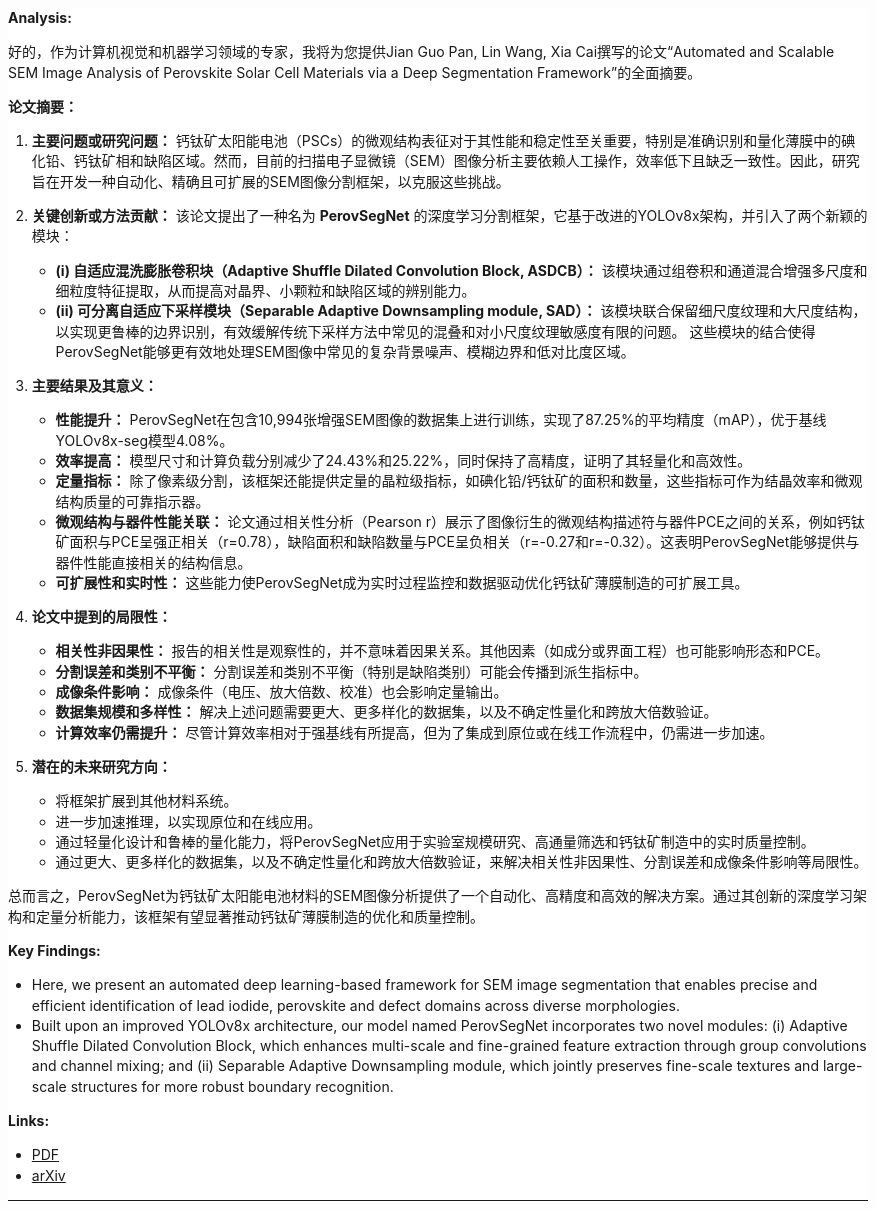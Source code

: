 
**Analysis:**

好的，作为计算机视觉和机器学习领域的专家，我将为您提供Jian Guo Pan, Lin Wang, Xia Cai撰写的论文“Automated and Scalable SEM Image Analysis of Perovskite Solar Cell Materials via a Deep Segmentation Framework”的全面摘要。

**论文摘要：**

1.  **主要问题或研究问题：**
    钙钛矿太阳能电池（PSCs）的微观结构表征对于其性能和稳定性至关重要，特别是准确识别和量化薄膜中的碘化铅、钙钛矿相和缺陷区域。然而，目前的扫描电子显微镜（SEM）图像分析主要依赖人工操作，效率低下且缺乏一致性。因此，研究旨在开发一种自动化、精确且可扩展的SEM图像分割框架，以克服这些挑战。

2.  **关键创新或方法贡献：**
    该论文提出了一种名为 **PerovSegNet** 的深度学习分割框架，它基于改进的YOLOv8x架构，并引入了两个新颖的模块：
    *   **(i) 自适应混洗膨胀卷积块（Adaptive Shuffle Dilated Convolution Block, ASDCB）：** 该模块通过组卷积和通道混合增强多尺度和细粒度特征提取，从而提高对晶界、小颗粒和缺陷区域的辨别能力。
    *   **(ii) 可分离自适应下采样模块（Separable Adaptive Downsampling module, SAD）：** 该模块联合保留细尺度纹理和大尺度结构，以实现更鲁棒的边界识别，有效缓解传统下采样方法中常见的混叠和对小尺度纹理敏感度有限的问题。
    这些模块的结合使得PerovSegNet能够更有效地处理SEM图像中常见的复杂背景噪声、模糊边界和低对比度区域。

3.  **主要结果及其意义：**
    *   **性能提升：** PerovSegNet在包含10,994张增强SEM图像的数据集上进行训练，实现了87.25%的平均精度（mAP），优于基线YOLOv8x-seg模型4.08%。
    *   **效率提高：** 模型尺寸和计算负载分别减少了24.43%和25.22%，同时保持了高精度，证明了其轻量化和高效性。
    *   **定量指标：** 除了像素级分割，该框架还能提供定量的晶粒级指标，如碘化铅/钙钛矿的面积和数量，这些指标可作为结晶效率和微观结构质量的可靠指示器。
    *   **微观结构与器件性能关联：** 论文通过相关性分析（Pearson r）展示了图像衍生的微观结构描述符与器件PCE之间的关系，例如钙钛矿面积与PCE呈强正相关（r=0.78），缺陷面积和缺陷数量与PCE呈负相关（r=-0.27和r=-0.32）。这表明PerovSegNet能够提供与器件性能直接相关的结构信息。
    *   **可扩展性和实时性：** 这些能力使PerovSegNet成为实时过程监控和数据驱动优化钙钛矿薄膜制造的可扩展工具。

4.  **论文中提到的局限性：**
    *   **相关性非因果性：** 报告的相关性是观察性的，并不意味着因果关系。其他因素（如成分或界面工程）也可能影响形态和PCE。
    *   **分割误差和类别不平衡：** 分割误差和类别不平衡（特别是缺陷类别）可能会传播到派生指标中。
    *   **成像条件影响：** 成像条件（电压、放大倍数、校准）也会影响定量输出。
    *   **数据集规模和多样性：** 解决上述问题需要更大、更多样化的数据集，以及不确定性量化和跨放大倍数验证。
    *   **计算效率仍需提升：** 尽管计算效率相对于强基线有所提高，但为了集成到原位或在线工作流程中，仍需进一步加速。

5.  **潜在的未来研究方向：**
    *   将框架扩展到其他材料系统。
    *   进一步加速推理，以实现原位和在线应用。
    *   通过轻量化设计和鲁棒的量化能力，将PerovSegNet应用于实验室规模研究、高通量筛选和钙钛矿制造中的实时质量控制。
    *   通过更大、更多样化的数据集，以及不确定性量化和跨放大倍数验证，来解决相关性非因果性、分割误差和成像条件影响等局限性。

总而言之，PerovSegNet为钙钛矿太阳能电池材料的SEM图像分析提供了一个自动化、高精度和高效的解决方案。通过其创新的深度学习架构和定量分析能力，该框架有望显著推动钙钛矿薄膜制造的优化和质量控制。

**Key Findings:**

- Here, we present
an automated deep learning-based framework for SEM image segmentation that
enables precise and efficient identification of lead iodide, perovskite and
defect domains across diverse morphologies.
- Built upon an improved YOLOv8x
architecture, our model named PerovSegNet incorporates two novel modules: (i)
Adaptive Shuffle Dilated Convolution Block, which enhances multi-scale and
fine-grained feature extraction through group convolutions and channel mixing;
and (ii) Separable Adaptive Downsampling module, which jointly preserves
fine-scale textures and large-scale structures for more robust boundary
recognition.

**Links:**

- [PDF](https://arxiv.org/pdf/2509.26548v1)
- [arXiv](https://arxiv.org/abs/2509.26548v1)

---

